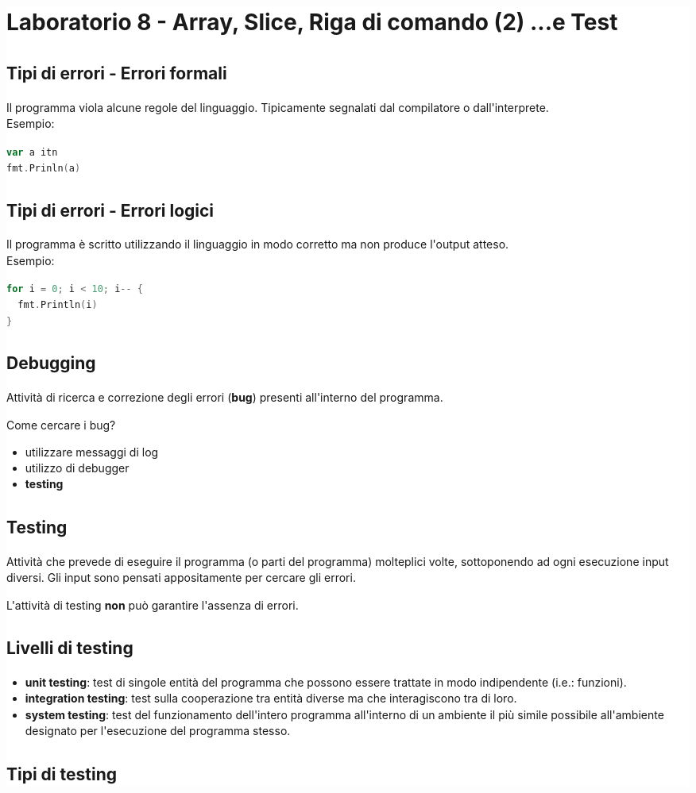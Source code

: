 # Laboratorio 8 - Array, Slice, Riga di comando (2) ...e Test

## Tipi di errori - Errori formali

Il programma viola alcune regole del linguaggio. Tipicamente segnalati dal compilatore o dall'interprete.    
Esempio:
```go
var a itn
fmt.Prinln(a)
```

## Tipi di errori - Errori logici

Il programma è scritto utilizzando il linguaggio in modo corretto ma non produce l'output atteso.  
Esempio:
```go
for i = 0; i < 10; i-- {
  fmt.Println(i)
} 
```

## Debugging

Attività di ricerca e correzione degli errori (**bug**) presenti all'interno del programma.

Come cercare i bug?

* utilizzare messaggi di log
* utilizzo di debugger
* **testing**

## Testing

Attività che prevede di eseguire il programma (o parti del programma) molteplici volte, sottoponendo ad ogni esecuzione input diversi. Gli input sono pensati appositamente per cercare gli errori.

L'attività di testing **non** può garantire l'assenza di errori.

## Livelli di testing

* **unit testing**: test di singole entità del programma che possono essere trattate in modo indipendente (i.e.: funzioni).
* **integration testing**: test sulla cooperazione tra entità diverse ma che interagiscono tra di loro.
* **system testing**: test del funzionamento dell'intero programma all'interno di un ambiente il più simile possibile all'ambiente designato per l'esecuzione del programma stesso.

## Tipi di testing
